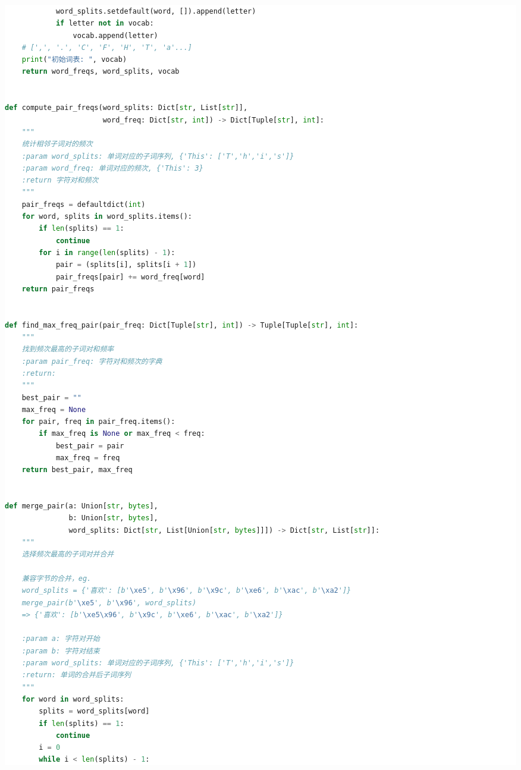 ```python
            word_splits.setdefault(word, []).append(letter)
            if letter not in vocab:
                vocab.append(letter)
    # [',', '.', 'C', 'F', 'H', 'T', 'a'...]
    print("初始词表: ", vocab)
    return word_freqs, word_splits, vocab


def compute_pair_freqs(word_splits: Dict[str, List[str]],
                       word_freq: Dict[str, int]) -> Dict[Tuple[str], int]:
    """
    统计相邻子词对的频次
    :param word_splits: 单词对应的子词序列, {'This': ['T','h','i','s']}
    :param word_freq: 单词对应的频次, {'This': 3}
    :return 字符对和频次
    """
    pair_freqs = defaultdict(int)
    for word, splits in word_splits.items():
        if len(splits) == 1:
            continue
        for i in range(len(splits) - 1):
            pair = (splits[i], splits[i + 1])
            pair_freqs[pair] += word_freq[word]
    return pair_freqs


def find_max_freq_pair(pair_freq: Dict[Tuple[str], int]) -> Tuple[Tuple[str], int]:
    """
    找到频次最高的子词对和频率
    :param pair_freq: 字符对和频次的字典
    :return:
    """
    best_pair = ""
    max_freq = None
    for pair, freq in pair_freq.items():
        if max_freq is None or max_freq < freq:
            best_pair = pair
            max_freq = freq
    return best_pair, max_freq


def merge_pair(a: Union[str, bytes],
               b: Union[str, bytes],
               word_splits: Dict[str, List[Union[str, bytes]]]) -> Dict[str, List[str]]:
    """
    选择频次最高的子词对并合并

    兼容字节的合并，eg.
    word_splits = {'喜欢': [b'\xe5', b'\x96', b'\x9c', b'\xe6', b'\xac', b'\xa2']}
    merge_pair(b'\xe5', b'\x96', word_splits)
    => {'喜欢': [b'\xe5\x96', b'\x9c', b'\xe6', b'\xac', b'\xa2']}

    :param a: 字符对开始
    :param b: 字符对结束
    :param word_splits: 单词对应的子词序列, {'This': ['T','h','i','s']}
    :return: 单词的合并后子词序列
    """
    for word in word_splits:
        splits = word_splits[word]
        if len(splits) == 1:
            continue
        i = 0
        while i < len(splits) - 1:
```